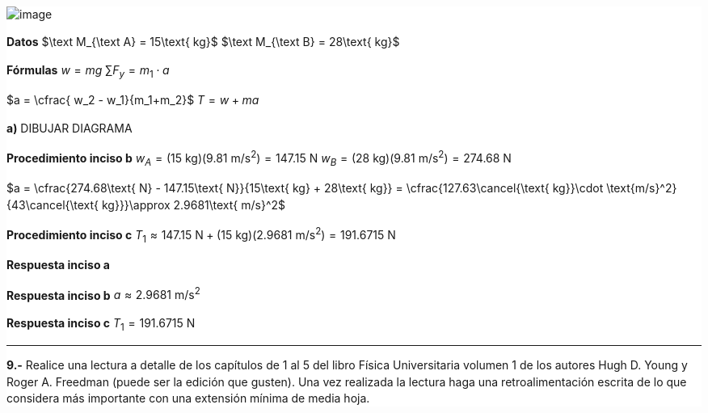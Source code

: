 ![image](https://lh3.googleusercontent.com/xav3K33uOWc72z_0W09Mg_T1FxtI3xCXqxe8oJUCgU5bocsDedWXJUNNd01rl6tczK32us_keh7KzbVKecR2LKVXCslsSykyJdZZ5RMV4v21o7FWXXT-IlHkFsHb1Rj4l2dsf7feMQrvuLjTRF0nd1l_Y5pefM8VQZCf_KBMJ7b-sfnYbzJFS-cWAQ)

**Datos**
$\text M_{\text A} = 15\text{ kg}$
$\text M_{\text B} = 28\text{ kg}$

**Fórmulas**
$w = mg$
$\sum F_y=m_1\cdot a$

$a = \cfrac{ w_2 - w_1}{m_1+m_2}$
$T=w+ma$

**a)** DIBUJAR DIAGRAMA 

**Procedimiento inciso b**
$w_A = (15\text{ kg})(9.81\text{ m/s}^2)= 147.15\text{ N}$
$w_B = (28\text{ kg})(9.81\text{ m/s}^2)= 274.68\text{ N}$

$a = \cfrac{274.68\text{ N} - 147.15\text{ N}}{15\text{ kg} + 28\text{ kg}} = \cfrac{127.63\cancel{\text{ kg}}\cdot \text{m/s}^2}{43\cancel{\text{ kg}}}\approx 2.9681\text{ m/s}^2$

**Procedimiento inciso c**
$T_1 \approx 147.15\text{ N} + (15\text{ kg})(2.9681\text{ m/s}^2) = 191.6715\text{ N}$


**Respuesta inciso a**


**Respuesta inciso b**
$a \approx 2.9681\text{ m/s}^2$

**Respuesta inciso c**
$T_1 = 191.6715\text{ N}$


---

**9.-** Realice una lectura a detalle de los capítulos de 1 al 5 del libro Física Universitaria volumen 1 de los autores Hugh D. Young y Roger A. Freedman (puede ser la edición que gusten). Una vez realizada la lectura haga una retroalimentación escrita de lo que considera más importante con una extensión mínima de media hoja.

